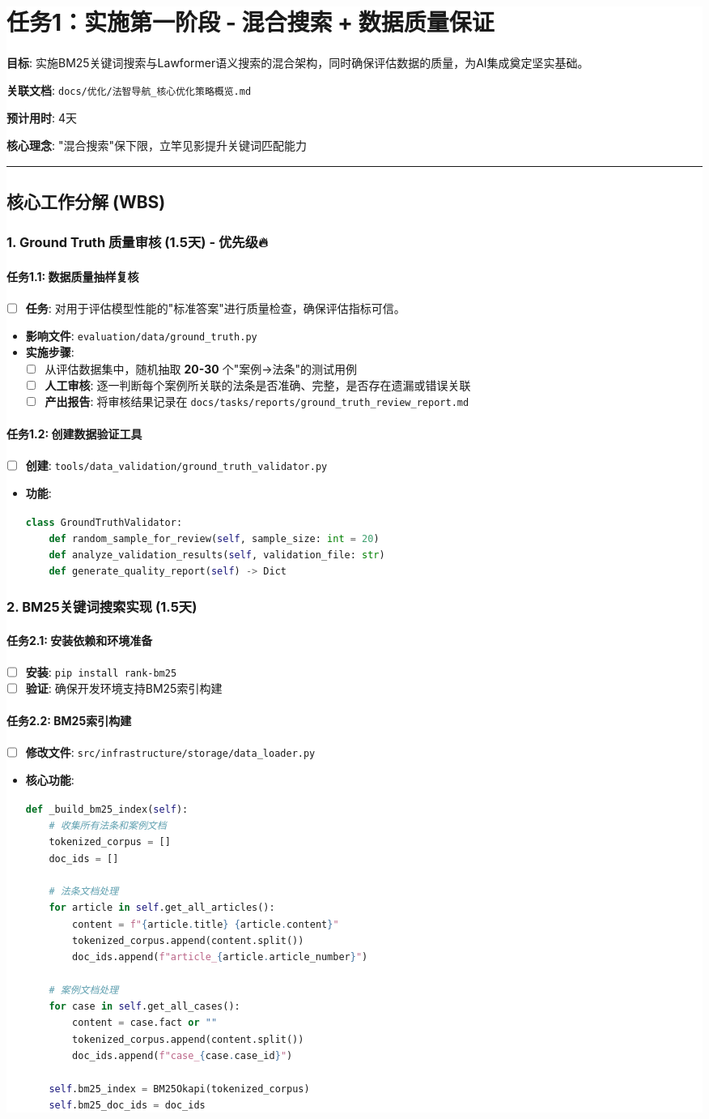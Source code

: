 # 任务1：实施第一阶段 - 混合搜索 + 数据质量保证

**目标**: 实施BM25关键词搜索与Lawformer语义搜索的混合架构，同时确保评估数据的质量，为AI集成奠定坚实基础。

**关联文档**: `docs/优化/法智导航_核心优化策略概览.md`

**预计用时**: 4天

**核心理念**: "混合搜索"保下限，立竿见影提升关键词匹配能力

---

## 核心工作分解 (WBS)

### 1. Ground Truth 质量审核 (1.5天) - 优先级🔥

#### 任务1.1: 数据质量抽样复核
- [ ] **任务**: 对用于评估模型性能的"标准答案"进行质量检查，确保评估指标可信。
- **影响文件**: `evaluation/data/ground_truth.py`
- **实施步骤**:
  - [ ] 从评估数据集中，随机抽取 **20-30** 个"案例→法条"的测试用例
  - [ ] **人工审核**: 逐一判断每个案例所关联的法条是否准确、完整，是否存在遗漏或错误关联
  - [ ] **产出报告**: 将审核结果记录在 `docs/tasks/reports/ground_truth_review_report.md`

#### 任务1.2: 创建数据验证工具
- [ ] **创建**: `tools/data_validation/ground_truth_validator.py`
- **功能**:
  ```python
  class GroundTruthValidator:
      def random_sample_for_review(self, sample_size: int = 20)
      def analyze_validation_results(self, validation_file: str)
      def generate_quality_report(self) -> Dict
  ```

### 2. BM25关键词搜索实现 (1.5天)

#### 任务2.1: 安装依赖和环境准备
- [ ] **安装**: `pip install rank-bm25`
- [ ] **验证**: 确保开发环境支持BM25索引构建

#### 任务2.2: BM25索引构建
- [ ] **修改文件**: `src/infrastructure/storage/data_loader.py`
- **核心功能**:
  ```python
  def _build_bm25_index(self):
      # 收集所有法条和案例文档
      tokenized_corpus = []
      doc_ids = []

      # 法条文档处理
      for article in self.get_all_articles():
          content = f"{article.title} {article.content}"
          tokenized_corpus.append(content.split())
          doc_ids.append(f"article_{article.article_number}")

      # 案例文档处理
      for case in self.get_all_cases():
          content = case.fact or ""
          tokenized_corpus.append(content.split())
          doc_ids.append(f"case_{case.case_id}")

      self.bm25_index = BM25Okapi(tokenized_corpus)
      self.bm25_doc_ids = doc_ids
  ```
